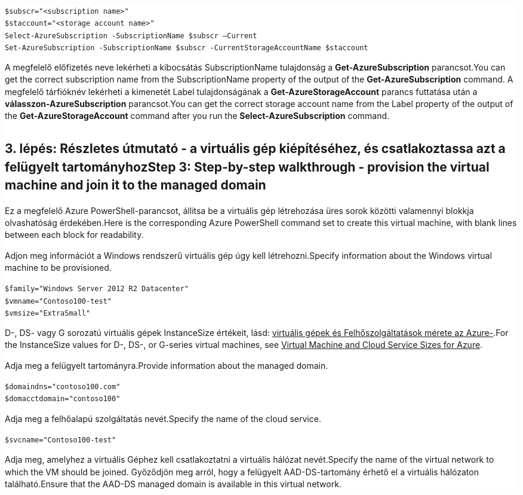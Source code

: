     $subscr="<subscription name>"
    $staccount="<storage account name>"
    Select-AzureSubscription -SubscriptionName $subscr –Current
    Set-AzureSubscription -SubscriptionName $subscr -CurrentStorageAccountName $staccount

<span data-ttu-id="55fa2-124">A megfelelő előfizetés neve lekérheti a kibocsátás SubscriptionName tulajdonság a **Get-AzureSubscription** parancsot.</span><span class="sxs-lookup"><span data-stu-id="55fa2-124">You can get the correct subscription name from the SubscriptionName property of the output of the **Get-AzureSubscription** command.</span></span> <span data-ttu-id="55fa2-125">A megfelelő tárfióknév lekérheti a kimenetét Label tulajdonságának a **Get-AzureStorageAccount** parancs futtatása után a **válasszon-AzureSubscription** parancsot.</span><span class="sxs-lookup"><span data-stu-id="55fa2-125">You can get the correct storage account name from the Label property of the output of the **Get-AzureStorageAccount** command after you run the **Select-AzureSubscription** command.</span></span>

## <a name="step-3-step-by-step-walkthrough---provision-the-virtual-machine-and-join-it-to-the-managed-domain"></a><span data-ttu-id="55fa2-126">3. lépés: Részletes útmutató - a virtuális gép kiépítéséhez, és csatlakoztassa azt a felügyelt tartományhoz</span><span class="sxs-lookup"><span data-stu-id="55fa2-126">Step 3: Step-by-step walkthrough - provision the virtual machine and join it to the managed domain</span></span>
<span data-ttu-id="55fa2-127">Ez a megfelelő Azure PowerShell-parancsot, állítsa be a virtuális gép létrehozása üres sorok közötti valamennyi blokkja olvashatóság érdekében.</span><span class="sxs-lookup"><span data-stu-id="55fa2-127">Here is the corresponding Azure PowerShell command set to create this virtual machine, with blank lines between each block for readability.</span></span>

<span data-ttu-id="55fa2-128">Adjon meg információt a Windows rendszerű virtuális gép úgy kell létrehozni.</span><span class="sxs-lookup"><span data-stu-id="55fa2-128">Specify information about the Windows virtual machine to be provisioned.</span></span>

    $family="Windows Server 2012 R2 Datacenter"
    $vmname="Contoso100-test"
    $vmsize="ExtraSmall"

<span data-ttu-id="55fa2-129">D-, DS- vagy G sorozatú virtuális gépek InstanceSize értékeit, lásd: [virtuális gépek és Felhőszolgáltatások mérete az Azure-](https://msdn.microsoft.com/library/azure/dn197896.aspx).</span><span class="sxs-lookup"><span data-stu-id="55fa2-129">For the InstanceSize values for D-, DS-, or G-series virtual machines, see [Virtual Machine and Cloud Service Sizes for Azure](https://msdn.microsoft.com/library/azure/dn197896.aspx).</span></span>

<span data-ttu-id="55fa2-130">Adja meg a felügyelt tartományra.</span><span class="sxs-lookup"><span data-stu-id="55fa2-130">Provide information about the managed domain.</span></span>

    $domaindns="contoso100.com"
    $domacctdomain="contoso100"

<span data-ttu-id="55fa2-131">Adja meg a felhőalapú szolgáltatás nevét.</span><span class="sxs-lookup"><span data-stu-id="55fa2-131">Specify the name of the cloud service.</span></span>

    $svcname="Contoso100-test"

<span data-ttu-id="55fa2-132">Adja meg, amelyhez a virtuális Géphez kell csatlakoztatni a virtuális hálózat nevét.</span><span class="sxs-lookup"><span data-stu-id="55fa2-132">Specify the name of the virtual network to which the VM should be joined.</span></span> <span data-ttu-id="55fa2-133">Győződjön meg arról, hogy a felügyelt AAD-DS-tartomány érhető el a virtuális hálózaton található.</span><span class="sxs-lookup"><span data-stu-id="55fa2-133">Ensure that the AAD-DS managed domain is available in this virtual network.</span></span>

